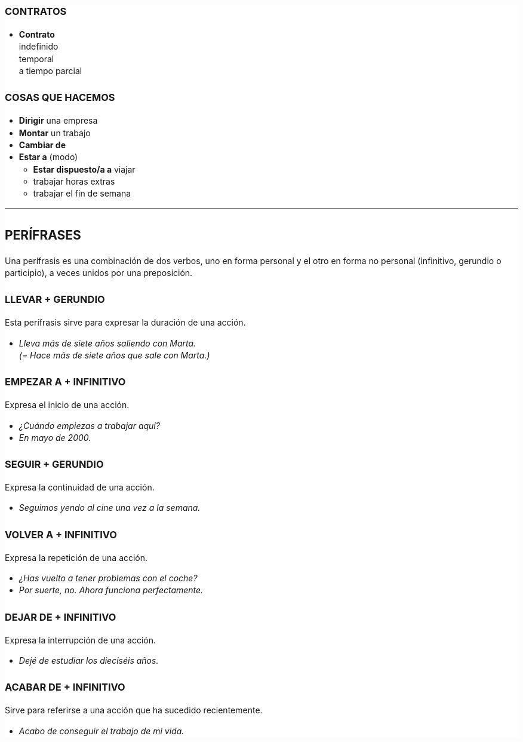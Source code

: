 ### CONTRATOS
- **Contrato**  
  indefinido  
  temporal  
  a tiempo parcial

### COSAS QUE HACEMOS
- **Dirigir** una empresa  
- **Montar** un trabajo  
- **Cambiar de**  
- **Estar a** (modo)  
  - **Estar dispuesto/a a** viajar  
  - trabajar horas extras  
  - trabajar el fin de semana  

---

## PERÍFRASES

Una perífrasis es una combinación de dos verbos, uno en forma personal y el otro en forma no personal (infinitivo, gerundio o participio), a veces unidos por una preposición.

### LLEVAR + GERUNDIO
Esta perífrasis sirve para expresar la duración de una acción.
- *Lleva más de siete años saliendo con Marta.*  
  *(= Hace más de siete años que sale con Marta.)*

### EMPEZAR A + INFINITIVO
Expresa el inicio de una acción.
- *¿Cuándo empiezas a trabajar aquí?*  
- *En mayo de 2000.*

### SEGUIR + GERUNDIO
Expresa la continuidad de una acción.
- *Seguimos yendo al cine una vez a la semana.*

### VOLVER A + INFINITIVO
Expresa la repetición de una acción.
- *¿Has vuelto a tener problemas con el coche?*  
- *Por suerte, no. Ahora funciona perfectamente.*

### DEJAR DE + INFINITIVO
Expresa la interrupción de una acción.
- *Dejé de estudiar los dieciséis años.*

### ACABAR DE + INFINITIVO
Sirve para referirse a una acción que ha sucedido recientemente.
- *Acabo de conseguir el trabajo de mi vida.*
